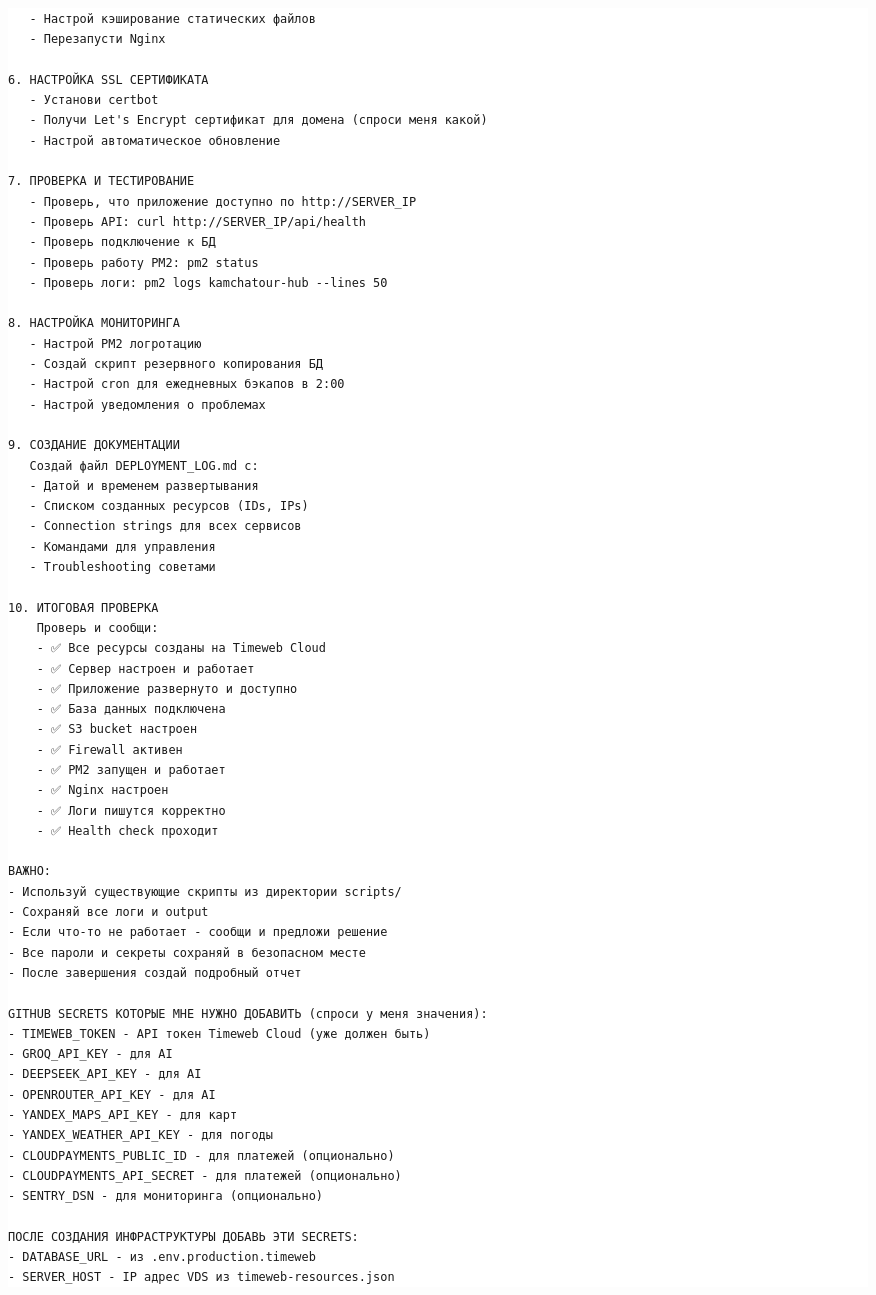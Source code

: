 ```
   - Настрой кэширование статических файлов
   - Перезапусти Nginx

6. НАСТРОЙКА SSL СЕРТИФИКАТА
   - Установи certbot
   - Получи Let's Encrypt сертификат для домена (спроси меня какой)
   - Настрой автоматическое обновление

7. ПРОВЕРКА И ТЕСТИРОВАНИЕ
   - Проверь, что приложение доступно по http://SERVER_IP
   - Проверь API: curl http://SERVER_IP/api/health
   - Проверь подключение к БД
   - Проверь работу PM2: pm2 status
   - Проверь логи: pm2 logs kamchatour-hub --lines 50

8. НАСТРОЙКА МОНИТОРИНГА
   - Настрой PM2 логротацию
   - Создай скрипт резервного копирования БД
   - Настрой cron для ежедневных бэкапов в 2:00
   - Настрой уведомления о проблемах

9. СОЗДАНИЕ ДОКУМЕНТАЦИИ
   Создай файл DEPLOYMENT_LOG.md с:
   - Датой и временем развертывания
   - Списком созданных ресурсов (IDs, IPs)
   - Connection strings для всех сервисов
   - Командами для управления
   - Troubleshooting советами

10. ИТОГОВАЯ ПРОВЕРКА
    Проверь и сообщи:
    - ✅ Все ресурсы созданы на Timeweb Cloud
    - ✅ Сервер настроен и работает
    - ✅ Приложение развернуто и доступно
    - ✅ База данных подключена
    - ✅ S3 bucket настроен
    - ✅ Firewall активен
    - ✅ PM2 запущен и работает
    - ✅ Nginx настроен
    - ✅ Логи пишутся корректно
    - ✅ Health check проходит

ВАЖНО:
- Используй существующие скрипты из директории scripts/
- Сохраняй все логи и output
- Если что-то не работает - сообщи и предложи решение
- Все пароли и секреты сохраняй в безопасном месте
- После завершения создай подробный отчет

GITHUB SECRETS КОТОРЫЕ МНЕ НУЖНО ДОБАВИТЬ (спроси у меня значения):
- TIMEWEB_TOKEN - API токен Timeweb Cloud (уже должен быть)
- GROQ_API_KEY - для AI
- DEEPSEEK_API_KEY - для AI
- OPENROUTER_API_KEY - для AI
- YANDEX_MAPS_API_KEY - для карт
- YANDEX_WEATHER_API_KEY - для погоды
- CLOUDPAYMENTS_PUBLIC_ID - для платежей (опционально)
- CLOUDPAYMENTS_API_SECRET - для платежей (опционально)
- SENTRY_DSN - для мониторинга (опционально)

ПОСЛЕ СОЗДАНИЯ ИНФРАСТРУКТУРЫ ДОБАВЬ ЭТИ SECRETS:
- DATABASE_URL - из .env.production.timeweb
- SERVER_HOST - IP адрес VDS из timeweb-resources.json
```